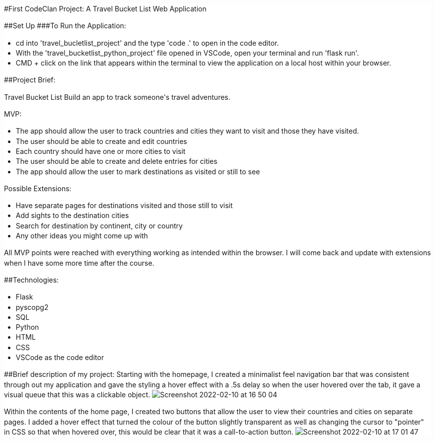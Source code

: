 #First CodeClan Project: A Travel Bucket List Web Application

##Set Up
###To Run the Application:
- cd into 'travel_bucletlist_project' and the type 'code .' to open in the code editor.
- With the 'travel_bucketlist_python_project' file opened in VSCode, open your terminal and run 'flask run'.
- CMD + click on the link that appears within the terminal to view the application on a local host within your browser.


##Project Brief:

Travel Bucket List
Build an app to track someone's travel adventures.

MVP:
- The app should allow the user to track countries and cities they want to visit and those they have visited.
- The user should be able to create and edit countries
- Each country should have one or more cities to visit
- The user should be able to create and delete entries for cities
- The app should allow the user to mark destinations as visited or still to see

Possible Extensions:
- Have separate pages for destinations visited and those still to visit
- Add sights to the destination cities
- Search for destination by continent, city or country
- Any other ideas you might come up with


All MVP points were reached with everything working as intended within the browser.
I will come back and update with extensions when I have some more time after the course.

##Technologies:
- Flask
- pyscopg2
- SQL
- Python
- HTML
- CSS
- VSCode as the code editor


##Brief description of my project:
Starting with the homepage, I created a minimalist feel navigation bar that was consistent through out my application
and gave the styling a hover effect with a .5s delay so when the user hovered over the tab, it gave a visual
queue that this was a clickable object.
<img width="500" alt="Screenshot 2022-02-10 at 16 50 04" src="https://user-images.githubusercontent.com/64783968/153457363-296e8d43-c1dd-464b-bd1a-3b3b0cabe09c.png">

Within the contents of the home page, I created two buttons that allow the user to view their countries and cities on
separate pages. I added a hover effect that turned the colour of the button slightly transparent as well as changing the
cursor to "pointer" in CSS so that when hovered over, this would be clear that it was a call-to-action button.
<img width="501" alt="Screenshot 2022-02-10 at 17 01 47" src="https://user-images.githubusercontent.com/64783968/153458395-a3a8090c-a2a3-4f93-97dc-a8c87bb9e1fd.png">
